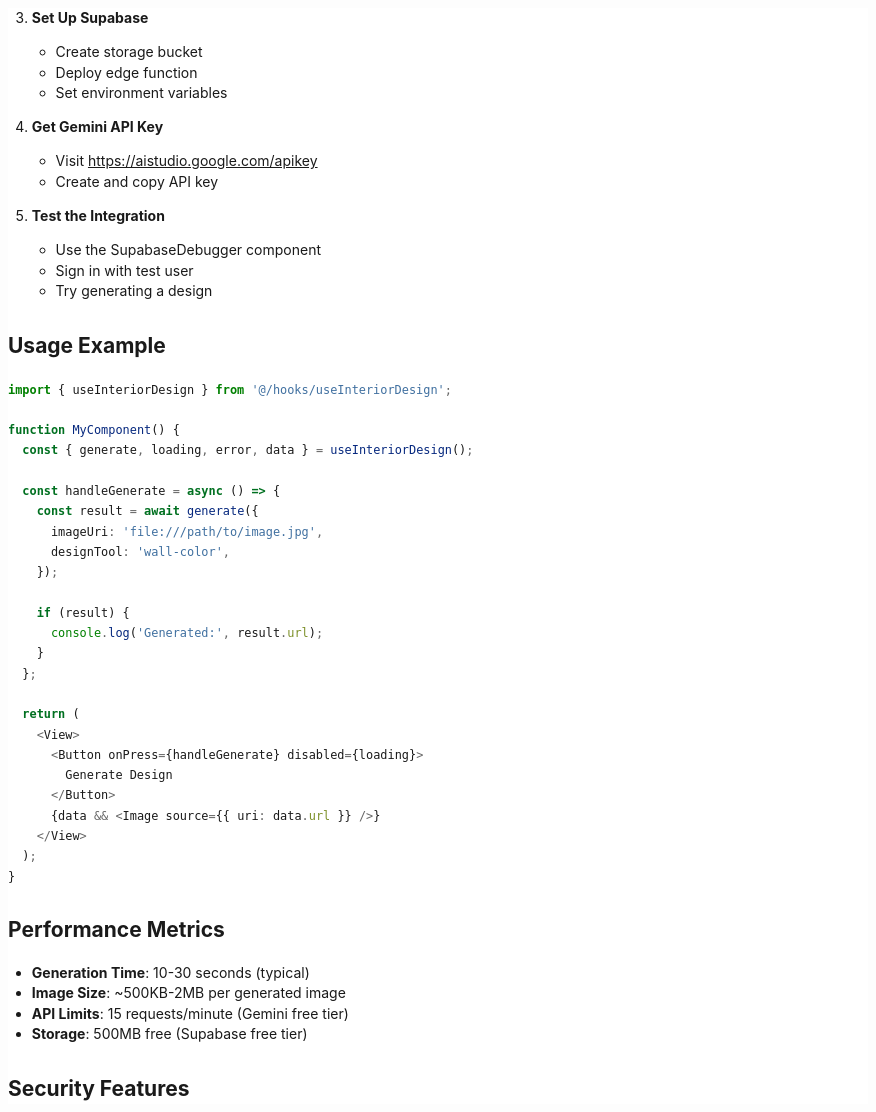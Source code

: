 3. **Set Up Supabase**
   - Create storage bucket
   - Deploy edge function
   - Set environment variables

4. **Get Gemini API Key**
   - Visit https://aistudio.google.com/apikey
   - Create and copy API key

5. **Test the Integration**
   - Use the SupabaseDebugger component
   - Sign in with test user
   - Try generating a design

## Usage Example

```typescript
import { useInteriorDesign } from '@/hooks/useInteriorDesign';

function MyComponent() {
  const { generate, loading, error, data } = useInteriorDesign();

  const handleGenerate = async () => {
    const result = await generate({
      imageUri: 'file:///path/to/image.jpg',
      designTool: 'wall-color',
    });

    if (result) {
      console.log('Generated:', result.url);
    }
  };

  return (
    <View>
      <Button onPress={handleGenerate} disabled={loading}>
        Generate Design
      </Button>
      {data && <Image source={{ uri: data.url }} />}
    </View>
  );
}
```

## Performance Metrics

- **Generation Time**: 10-30 seconds (typical)
- **Image Size**: ~500KB-2MB per generated image
- **API Limits**: 15 requests/minute (Gemini free tier)
- **Storage**: 500MB free (Supabase free tier)

## Security Features
